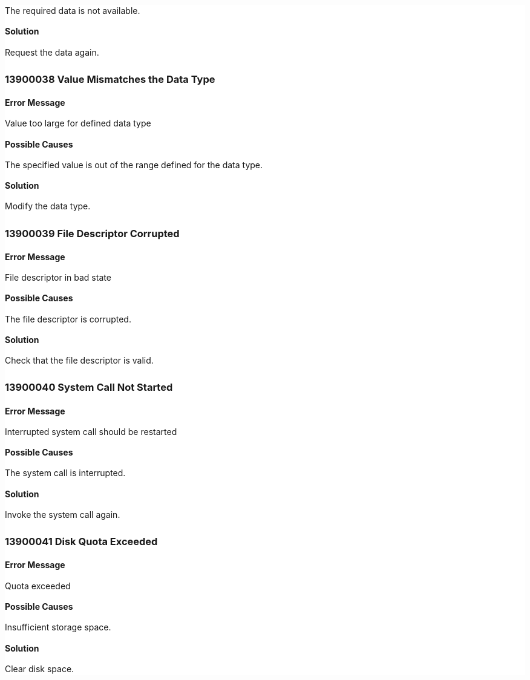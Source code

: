 The required data is not available.

**Solution**

Request the data again.

### 13900038 Value Mismatches the Data Type

**Error Message**

Value too large for defined data type

**Possible Causes**

The specified value is out of the range defined for the data type.

**Solution**

Modify the data type.

### 13900039 File Descriptor Corrupted

**Error Message**

File descriptor in bad state

**Possible Causes**

The file descriptor is corrupted.

**Solution**

Check that the file descriptor is valid.

### 13900040 System Call Not Started

**Error Message**

Interrupted system call should be restarted

**Possible Causes**

The system call is interrupted.

**Solution**

Invoke the system call again.

### 13900041 Disk Quota Exceeded

**Error Message**

Quota exceeded

**Possible Causes**

Insufficient storage space.

**Solution**

Clear disk space.
